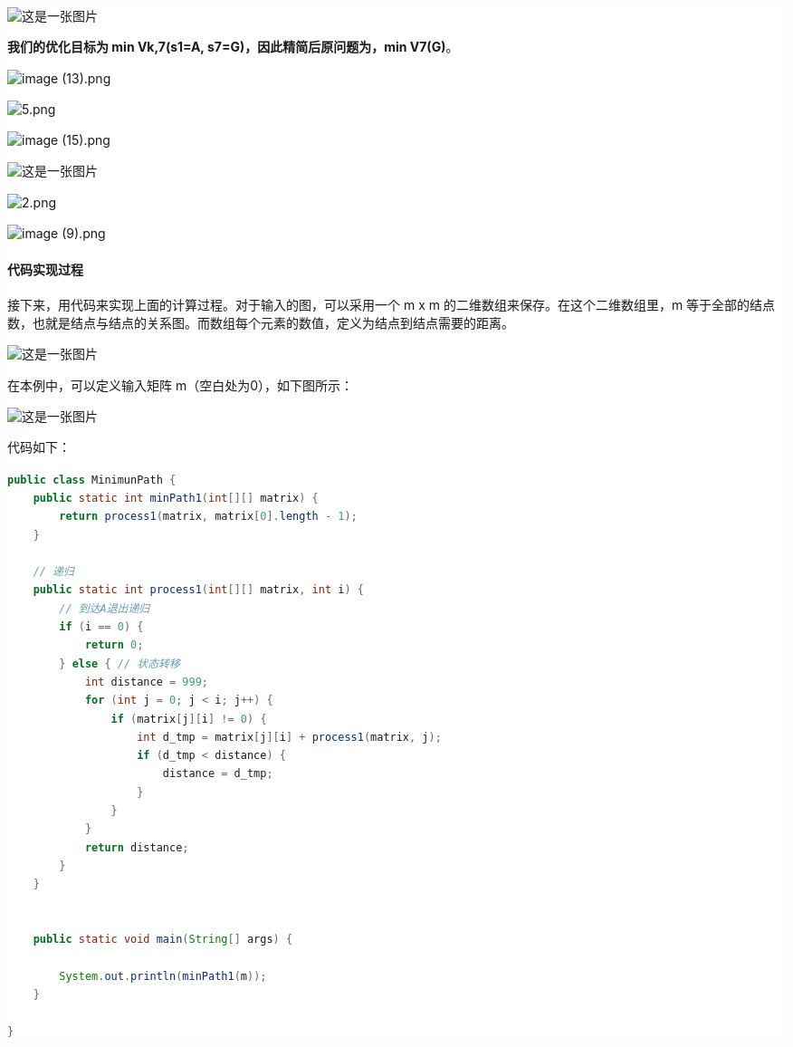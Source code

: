 ![这是一张图片](https://maxpixelton.github.io/images/assert/structures/1402.png)

**我们的优化目标为 min Vk,7(s1=A, s7=G)，因此精简后原问题为，min V7(G)**。

![image (13).png](https://maxpixelton.github.io/images/assert/structures/1405.png)

![5.png](https://maxpixelton.github.io/images/assert/structures/1406.png)

![image (15).png](https://maxpixelton.github.io/images/assert/structures/1407.png)

![这是一张图片](https://maxpixelton.github.io/images/assert/structures/1408.png)

![2.png](https://maxpixelton.github.io/images/assert/structures/1409.png)

![image (9).png](https://maxpixelton.github.io/images/assert/structures/1410.png)

#### 代码实现过程

接下来，用代码来实现上面的计算过程。对于输入的图，可以采用一个 m x m 的二维数组来保存。在这个二维数组里，m 等于全部的结点数，也就是结点与结点的关系图。而数组每个元素的数值，定义为结点到结点需要的距离。

![这是一张图片](https://maxpixelton.github.io/images/assert/structures/1403.png)

在本例中，可以定义输入矩阵 m（空白处为0），如下图所示：

![这是一张图片](https://maxpixelton.github.io/images/assert/structures/1404.png)

代码如下：

```java
public class MinimunPath {
    public static int minPath1(int[][] matrix) {
        return process1(matrix, matrix[0].length - 1);
    }

    // 递归
    public static int process1(int[][] matrix, int i) {
        // 到达A退出递归
        if (i == 0) {
            return 0;
        } else { // 状态转移
            int distance = 999;
            for (int j = 0; j < i; j++) {
                if (matrix[j][i] != 0) {
                    int d_tmp = matrix[j][i] + process1(matrix, j);
                    if (d_tmp < distance) {
                        distance = d_tmp;
                    }
                }
            }
            return distance;
        }
    }


    public static void main(String[] args) {
    
        System.out.println(minPath1(m));
    }

}
```
